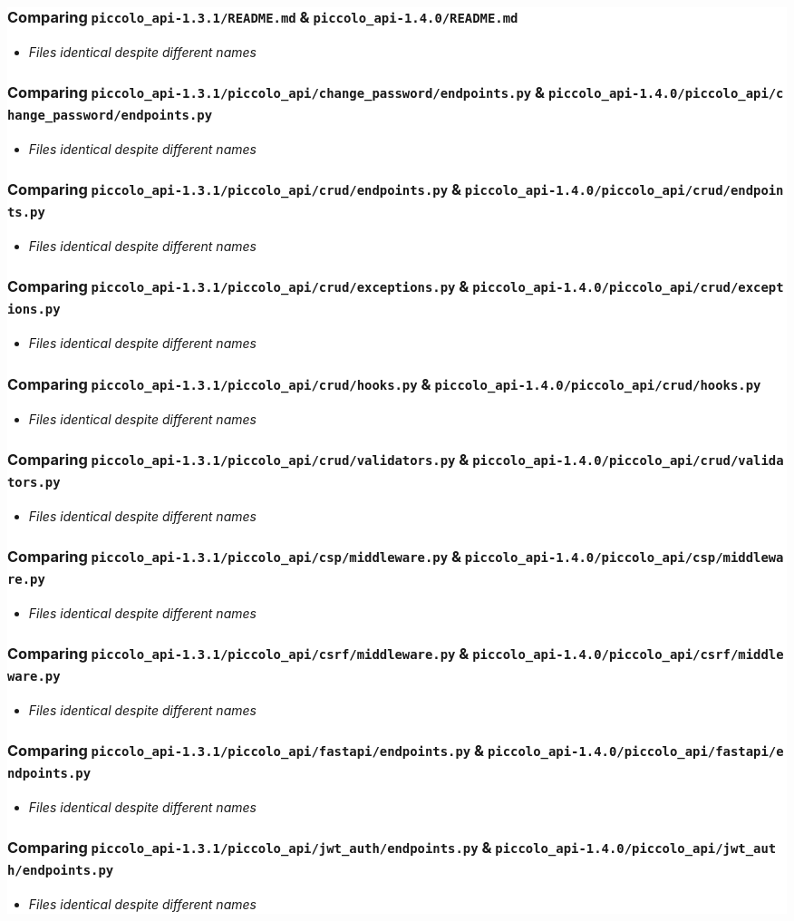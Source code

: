 ### Comparing `piccolo_api-1.3.1/README.md` & `piccolo_api-1.4.0/README.md`

 * *Files identical despite different names*

### Comparing `piccolo_api-1.3.1/piccolo_api/change_password/endpoints.py` & `piccolo_api-1.4.0/piccolo_api/change_password/endpoints.py`

 * *Files identical despite different names*

### Comparing `piccolo_api-1.3.1/piccolo_api/crud/endpoints.py` & `piccolo_api-1.4.0/piccolo_api/crud/endpoints.py`

 * *Files identical despite different names*

### Comparing `piccolo_api-1.3.1/piccolo_api/crud/exceptions.py` & `piccolo_api-1.4.0/piccolo_api/crud/exceptions.py`

 * *Files identical despite different names*

### Comparing `piccolo_api-1.3.1/piccolo_api/crud/hooks.py` & `piccolo_api-1.4.0/piccolo_api/crud/hooks.py`

 * *Files identical despite different names*

### Comparing `piccolo_api-1.3.1/piccolo_api/crud/validators.py` & `piccolo_api-1.4.0/piccolo_api/crud/validators.py`

 * *Files identical despite different names*

### Comparing `piccolo_api-1.3.1/piccolo_api/csp/middleware.py` & `piccolo_api-1.4.0/piccolo_api/csp/middleware.py`

 * *Files identical despite different names*

### Comparing `piccolo_api-1.3.1/piccolo_api/csrf/middleware.py` & `piccolo_api-1.4.0/piccolo_api/csrf/middleware.py`

 * *Files identical despite different names*

### Comparing `piccolo_api-1.3.1/piccolo_api/fastapi/endpoints.py` & `piccolo_api-1.4.0/piccolo_api/fastapi/endpoints.py`

 * *Files identical despite different names*

### Comparing `piccolo_api-1.3.1/piccolo_api/jwt_auth/endpoints.py` & `piccolo_api-1.4.0/piccolo_api/jwt_auth/endpoints.py`

 * *Files identical despite different names*
